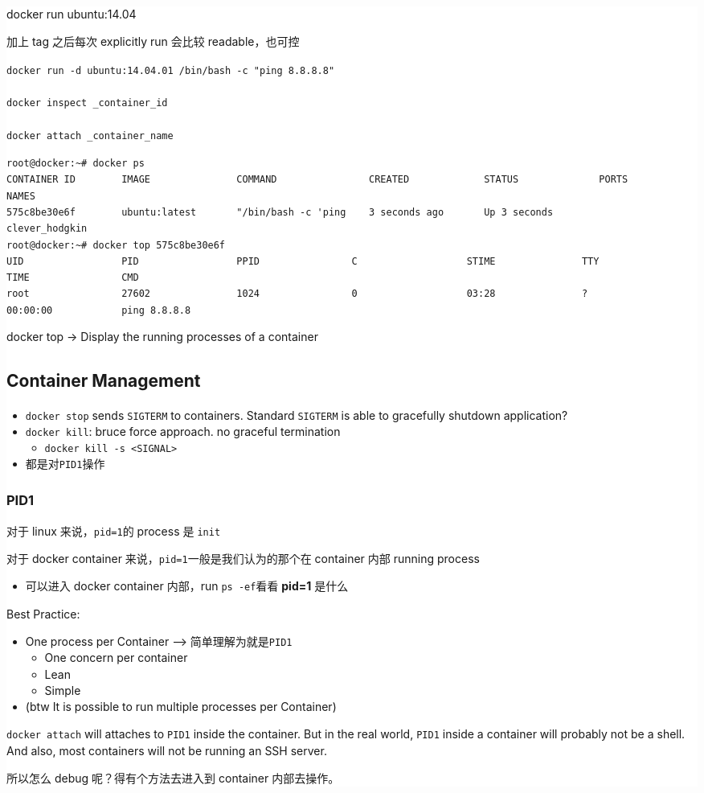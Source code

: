 docker run  ubuntu:14.04

加上 tag 之后每次 explicitly run 会比较 readable，也可控

```
docker run -d ubuntu:14.04.01 /bin/bash -c "ping 8.8.8.8"

docker inspect _container_id

docker attach _container_name
```

```
root@docker:~# docker ps
CONTAINER ID        IMAGE               COMMAND                CREATED             STATUS              PORTS               NAMES
575c8be30e6f        ubuntu:latest       "/bin/bash -c 'ping    3 seconds ago       Up 3 seconds                            clever_hodgkin
root@docker:~# docker top 575c8be30e6f
UID                 PID                 PPID                C                   STIME               TTY                 TIME                CMD
root                27602               1024                0                   03:28               ?                   00:00:00            ping 8.8.8.8
```

docker top -> Display the running processes of a container


## Container Management

* `docker stop` sends `SIGTERM` to containers. Standard `SIGTERM` is able to gracefully shutdown application?
* `docker kill`: bruce force approach. no graceful termination
	* `docker kill -s <SIGNAL>`
* 都是对`PID1`操作

### PID1
对于 linux 来说，`pid=1`的 process 是 `init`

对于 docker container 来说，`pid=1`一般是我们认为的那个在 container 内部 running process

* 可以进入 docker container 内部，run `ps -ef`看看 **pid=1** 是什么

Best Practice:

* One process per Container --> 简单理解为就是`PID1`
	* One concern per container
	* Lean
	* Simple
* (btw It is possible to run multiple processes per Container)


`docker attach` will attaches to `PID1` inside the container. But in the real world, `PID1` inside a container will probably not be a shell. And also, most containers will not be running an SSH server.

所以怎么 debug 呢？得有个方法去进入到 container 内部去操作。

